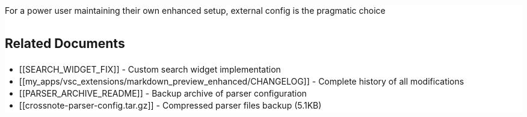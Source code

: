 For a power user maintaining their own enhanced setup, external config is the pragmatic choice

## Related Documents

- [[SEARCH_WIDGET_FIX]] - Custom search widget implementation
- [[my_apps/vsc_extensions/markdown_preview_enhanced/CHANGELOG]] - Complete history of all modifications
- [[PARSER_ARCHIVE_README]] - Backup archive of parser configuration
- [[crossnote-parser-config.tar.gz]] - Compressed parser files backup (5.1KB)

